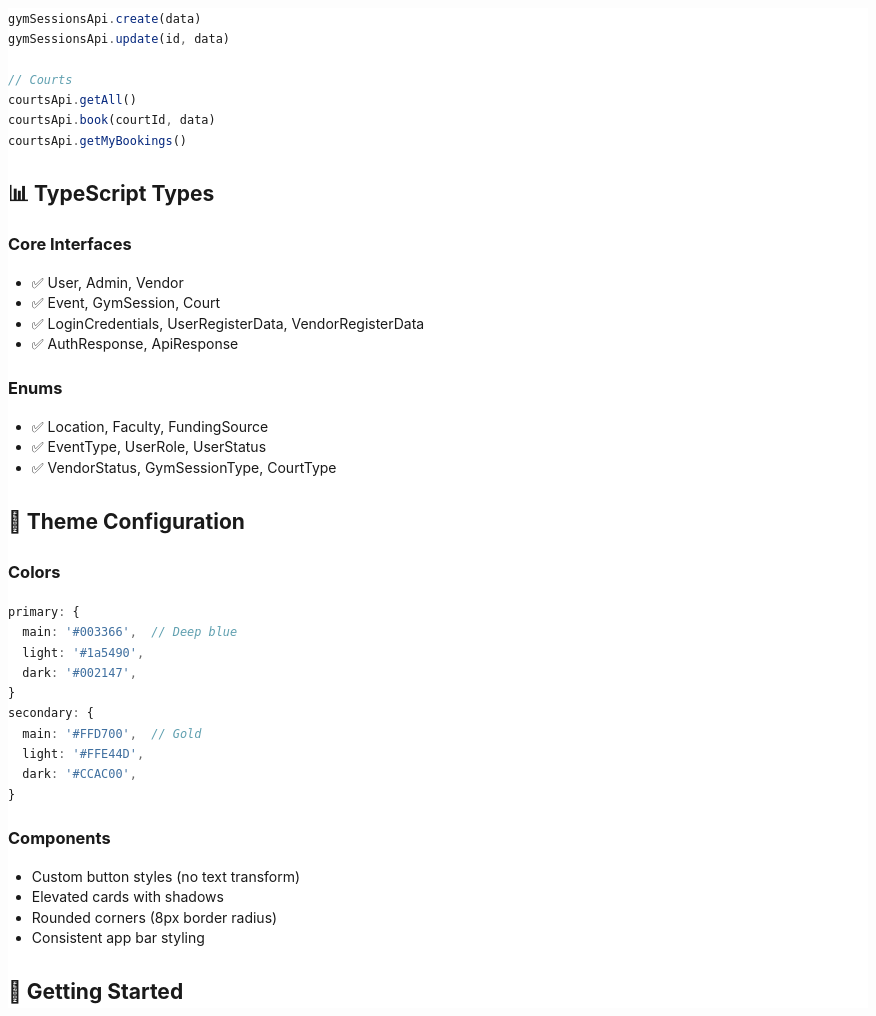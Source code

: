 ```typescript
gymSessionsApi.create(data)
gymSessionsApi.update(id, data)

// Courts
courtsApi.getAll()
courtsApi.book(courtId, data)
courtsApi.getMyBookings()
```

## 📊 TypeScript Types

### Core Interfaces

- ✅ User, Admin, Vendor
- ✅ Event, GymSession, Court
- ✅ LoginCredentials, UserRegisterData, VendorRegisterData
- ✅ AuthResponse, ApiResponse<T>

### Enums

- ✅ Location, Faculty, FundingSource
- ✅ EventType, UserRole, UserStatus
- ✅ VendorStatus, GymSessionType, CourtType

## 🎨 Theme Configuration

### Colors

```typescript
primary: {
  main: '#003366',  // Deep blue
  light: '#1a5490',
  dark: '#002147',
}
secondary: {
  main: '#FFD700',  // Gold
  light: '#FFE44D',
  dark: '#CCAC00',
}
```

### Components

- Custom button styles (no text transform)
- Elevated cards with shadows
- Rounded corners (8px border radius)
- Consistent app bar styling

## 🚀 Getting Started
